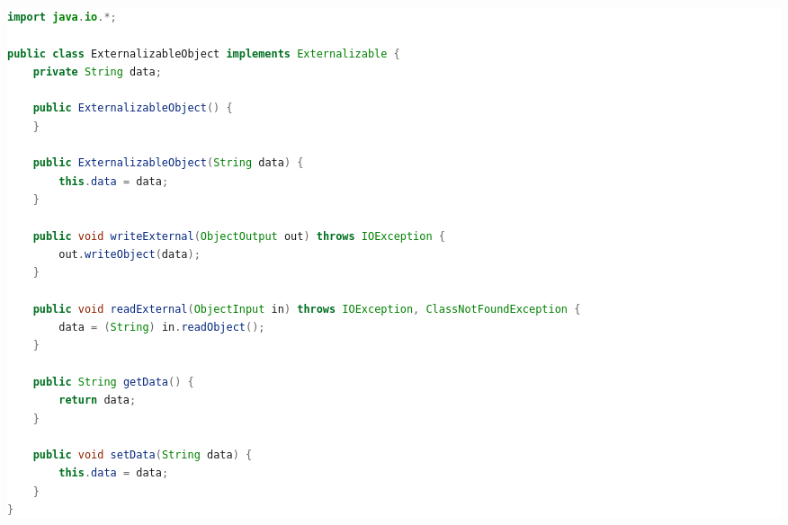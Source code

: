 ```java
import java.io.*;

public class ExternalizableObject implements Externalizable {
    private String data;

    public ExternalizableObject() {
    }

    public ExternalizableObject(String data) {
        this.data = data;
    }

    public void writeExternal(ObjectOutput out) throws IOException {
        out.writeObject(data);
    }

    public void readExternal(ObjectInput in) throws IOException, ClassNotFoundException {
        data = (String) in.readObject();
    }

    public String getData() {
        return data;
    }

    public void setData(String data) {
        this.data = data;
    }
}
```
